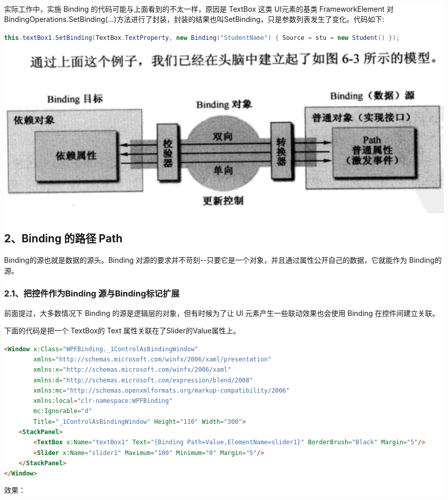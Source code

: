 实际工作中，实施 Binding 的代码可能与上面看到的不太一样，原因是 TextBox 这类 UI元素的基类 FrameworkElement 对 BindingOperations.SetBinding(...)方法进行了封装，封装的结果也叫SetBinding，只是参数列表发生了变化。代码如下:

```C#
this.textBox1.SetBinding(TextBox.TextProperty, new Binding("StudentName") { Source = stu = new Student() });
```

![image-20240414112339356](../TyporaImgs/image-20240414112339356.png)

## 2、Binding 的路径 Path

Binding的源也就是数据的源头。Binding 对源的要求并不苛刻--只要它是一个对象，并且通过属性公开自己的数据，它就能作为 Binding的源。

### 2.1、把控件作为Binding 源与Binding标记扩展

前面提过，大多数情况下 Binding 的源是逻辑层的对象，但有时候为了让 UI 元素产生一些联动效果也会使用 Binding 在控件间建立关联。

下面的代码是把一个 TextBox的 Text 属性关联在了Slider的Value属性上。

```html
<Window x:Class="WPFBinding._1ControlAsBindingWindow"
        xmlns="http://schemas.microsoft.com/winfx/2006/xaml/presentation"
        xmlns:x="http://schemas.microsoft.com/winfx/2006/xaml"
        xmlns:d="http://schemas.microsoft.com/expression/blend/2008"
        xmlns:mc="http://schemas.openxmlformats.org/markup-compatibility/2006"
        xmlns:local="clr-namespace:WPFBinding"
        mc:Ignorable="d"
        Title="_1ControlAsBindingWindow" Height="110" Width="300">
    <StackPanel>
        <TextBox x:Name="textBox1" Text="{Binding Path=Value,ElementName=slider1}" BorderBrush="Black" Margin="5"/>
        <Slider x:Name="slider1" Maximum="100" Minimum="0" Margin="5"/>
    </StackPanel>
</Window>
```

效果：
